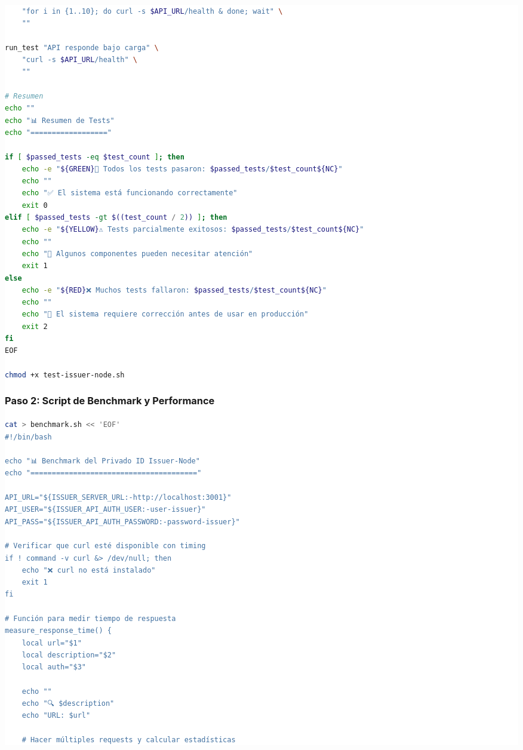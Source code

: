 ```bash
    "for i in {1..10}; do curl -s $API_URL/health & done; wait" \
    ""

run_test "API responde bajo carga" \
    "curl -s $API_URL/health" \
    ""

# Resumen
echo ""
echo "📊 Resumen de Tests"
echo "=================="

if [ $passed_tests -eq $test_count ]; then
    echo -e "${GREEN}🎉 Todos los tests pasaron: $passed_tests/$test_count${NC}"
    echo ""
    echo "✅ El sistema está funcionando correctamente"
    exit 0
elif [ $passed_tests -gt $((test_count / 2)) ]; then
    echo -e "${YELLOW}⚠️ Tests parcialmente exitosos: $passed_tests/$test_count${NC}"
    echo ""
    echo "🔧 Algunos componentes pueden necesitar atención"
    exit 1
else
    echo -e "${RED}❌ Muchos tests fallaron: $passed_tests/$test_count${NC}"
    echo ""
    echo "🚨 El sistema requiere corrección antes de usar en producción"
    exit 2
fi
EOF

chmod +x test-issuer-node.sh
```

### Paso 2: Script de Benchmark y Performance

```bash
cat > benchmark.sh << 'EOF'
#!/bin/bash

echo "📊 Benchmark del Privado ID Issuer-Node"
echo "======================================="

API_URL="${ISSUER_SERVER_URL:-http://localhost:3001}"
API_USER="${ISSUER_API_AUTH_USER:-user-issuer}"
API_PASS="${ISSUER_API_AUTH_PASSWORD:-password-issuer}"

# Verificar que curl esté disponible con timing
if ! command -v curl &> /dev/null; then
    echo "❌ curl no está instalado"
    exit 1
fi

# Función para medir tiempo de respuesta
measure_response_time() {
    local url="$1"
    local description="$2"
    local auth="$3"
    
    echo ""
    echo "🔍 $description"
    echo "URL: $url"
    
    # Hacer múltiples requests y calcular estadísticas
```